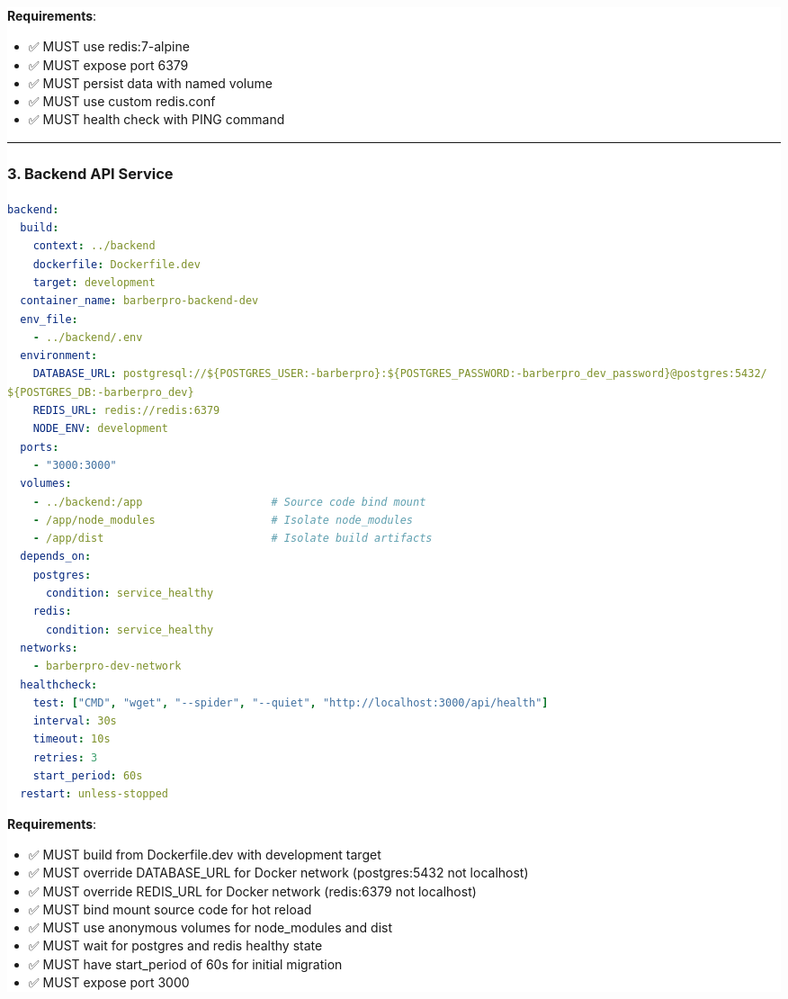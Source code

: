 **Requirements**:
- ✅ MUST use redis:7-alpine
- ✅ MUST expose port 6379
- ✅ MUST persist data with named volume
- ✅ MUST use custom redis.conf
- ✅ MUST health check with PING command

---

### 3. Backend API Service

```yaml
backend:
  build:
    context: ../backend
    dockerfile: Dockerfile.dev
    target: development
  container_name: barberpro-backend-dev
  env_file:
    - ../backend/.env
  environment:
    DATABASE_URL: postgresql://${POSTGRES_USER:-barberpro}:${POSTGRES_PASSWORD:-barberpro_dev_password}@postgres:5432/${POSTGRES_DB:-barberpro_dev}
    REDIS_URL: redis://redis:6379
    NODE_ENV: development
  ports:
    - "3000:3000"
  volumes:
    - ../backend:/app                    # Source code bind mount
    - /app/node_modules                  # Isolate node_modules
    - /app/dist                          # Isolate build artifacts
  depends_on:
    postgres:
      condition: service_healthy
    redis:
      condition: service_healthy
  networks:
    - barberpro-dev-network
  healthcheck:
    test: ["CMD", "wget", "--spider", "--quiet", "http://localhost:3000/api/health"]
    interval: 30s
    timeout: 10s
    retries: 3
    start_period: 60s
  restart: unless-stopped
```

**Requirements**:
- ✅ MUST build from Dockerfile.dev with development target
- ✅ MUST override DATABASE_URL for Docker network (postgres:5432 not localhost)
- ✅ MUST override REDIS_URL for Docker network (redis:6379 not localhost)
- ✅ MUST bind mount source code for hot reload
- ✅ MUST use anonymous volumes for node_modules and dist
- ✅ MUST wait for postgres and redis healthy state
- ✅ MUST have start_period of 60s for initial migration
- ✅ MUST expose port 3000
